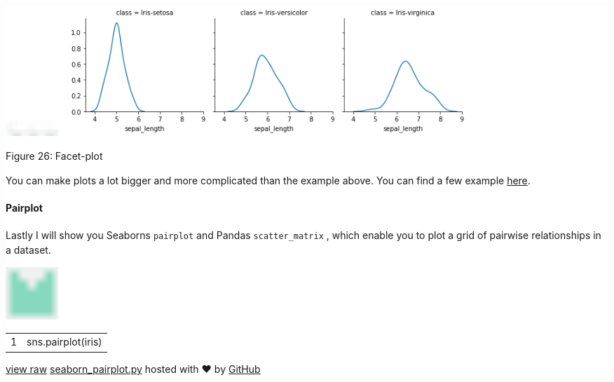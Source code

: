 ![](../_resources/12081ad73a8603d8631ba4e7f4ce19a5.png)![0*5hVqRSiIBn7VxvdC](../_resources/1903ef7c70691bb6891457c3349e8ba4.png)

Figure 26: Facet-plot

You can make plots a lot bigger and more complicated than the example above. You can find a few example [here](https://seaborn.pydata.org/generated/seaborn.FacetGrid.html).

#### Pairplot

Lastly I will show you Seaborns `pairplot` and Pandas `scatter_matrix` , which enable you to plot a grid of pairwise relationships in a dataset.

![](../_resources/14e92a52da697f93e7053264ab3586ba.png)

|     |     |
| --- | --- |
| 1   | sns.pairplot(iris) |

 [view raw](https://gist.github.com/TannerGilbert/1930ed08d2292757290574a53712c0f9/raw/255f17052ab2aac7dee92ab3f1fe793bf70c161d/seaborn_pairplot.py)  [seaborn_pairplot.py](https://gist.github.com/TannerGilbert/1930ed08d2292757290574a53712c0f9#file-seaborn_pairplot-py) hosted with ❤ by [GitHub](https://github.com/)
